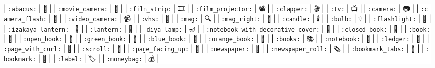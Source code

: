 |                  `:abacus:`                  |   🧮   |
|               `:movie_camera:`               |   🎥   |
|                `:film_strip:`                |   🎞️   |
|              `:film_projector:`              |   📽️   |
|                 `:clapper:`                  |   🎬   |
|                    `:tv:`                    |   📺   |
|                  `:camera:`                  |   📷   |
|               `:camera_flash:`               |   📸   |
|               `:video_camera:`               |   📹   |
|                   `:vhs:`                    |   📼   |
|                   `:mag:`                    |   🔍   |
|                `:mag_right:`                 |   🔎   |
|                  `:candle:`                  |   🕯️   |
|                   `:bulb:`                   |   💡   |
|                `:flashlight:`                |   🔦   |
|             `:izakaya_lantern:`              |   🏮   |
|                 `:lantern:`                  |   🏮   |
|                `:diya_lamp:`                 |   🪔   |
|      `:notebook_with_decorative_cover:`      |   📔   |
|               `:closed_book:`                |   📕   |
|                   `:book:`                   |   📖   |
|                `:open_book:`                 |   📖   |
|                `:green_book:`                |   📗   |
|                `:blue_book:`                 |   📘   |
|               `:orange_book:`                |   📙   |
|                  `:books:`                   |   📚   |
|                 `:notebook:`                 |   📓   |
|                  `:ledger:`                  |   📒   |
|              `:page_with_curl:`              |   📃   |
|                  `:scroll:`                  |   📜   |
|              `:page_facing_up:`              |   📄   |
|                `:newspaper:`                 |   📰   |
|              `:newspaper_roll:`              |   🗞️   |
|              `:bookmark_tabs:`               |   📑   |
|                 `:bookmark:`                 |   🔖   |
|                  `:label:`                   |   🏷️   |
|                 `:moneybag:`                 |   💰   |